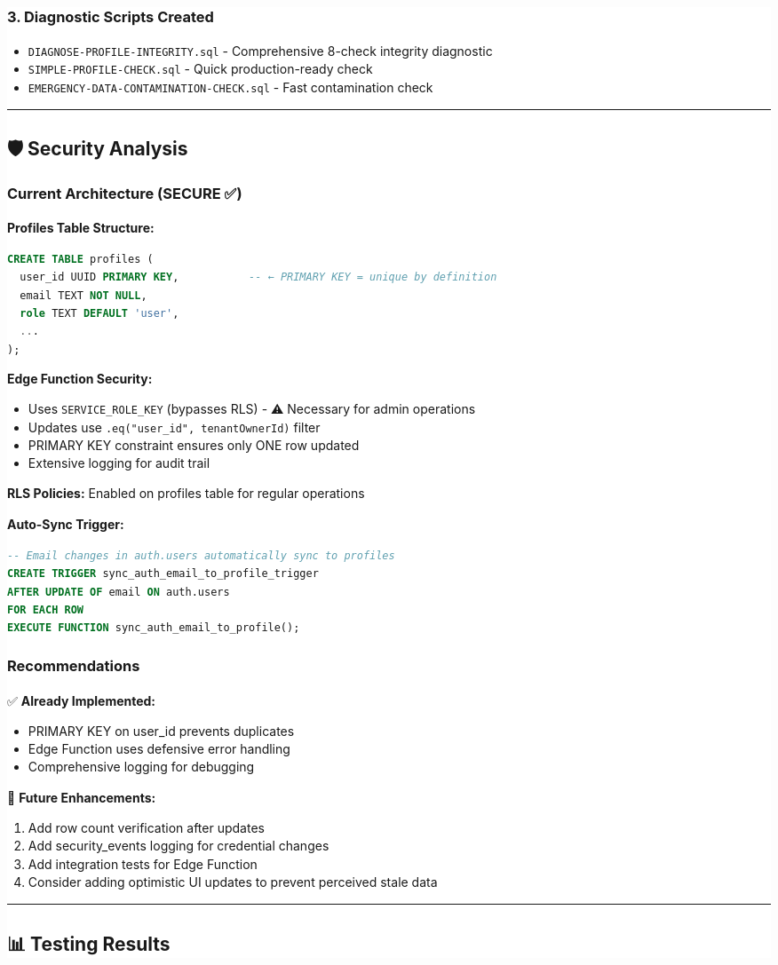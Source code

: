 ### 3. Diagnostic Scripts Created
- `DIAGNOSE-PROFILE-INTEGRITY.sql` - Comprehensive 8-check integrity diagnostic
- `SIMPLE-PROFILE-CHECK.sql` - Quick production-ready check
- `EMERGENCY-DATA-CONTAMINATION-CHECK.sql` - Fast contamination check

---

## 🛡️ Security Analysis

### Current Architecture (SECURE ✅)

**Profiles Table Structure:**
```sql
CREATE TABLE profiles (
  user_id UUID PRIMARY KEY,           -- ← PRIMARY KEY = unique by definition
  email TEXT NOT NULL,
  role TEXT DEFAULT 'user',
  ...
);
```

**Edge Function Security:**
- Uses `SERVICE_ROLE_KEY` (bypasses RLS) - ⚠️ Necessary for admin operations
- Updates use `.eq("user_id", tenantOwnerId)` filter
- PRIMARY KEY constraint ensures only ONE row updated
- Extensive logging for audit trail

**RLS Policies:** Enabled on profiles table for regular operations

**Auto-Sync Trigger:** 
```sql
-- Email changes in auth.users automatically sync to profiles
CREATE TRIGGER sync_auth_email_to_profile_trigger
AFTER UPDATE OF email ON auth.users
FOR EACH ROW
EXECUTE FUNCTION sync_auth_email_to_profile();
```

### Recommendations

✅ **Already Implemented:**
- PRIMARY KEY on user_id prevents duplicates
- Edge Function uses defensive error handling
- Comprehensive logging for debugging

🔮 **Future Enhancements:**
1. Add row count verification after updates
2. Add security_events logging for credential changes
3. Add integration tests for Edge Function
4. Consider adding optimistic UI updates to prevent perceived stale data

---

## 📊 Testing Results
